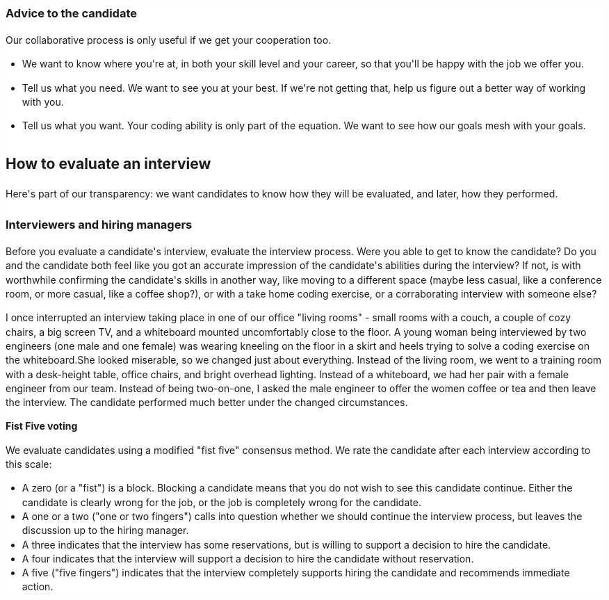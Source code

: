 ### Advice to the candidate

Our collaborative process is only useful if we get your cooperation too.

* We want to know where you're at, in both your skill level and your career, so that you'll be happy with the job we offer you.

* Tell us what you need. We want to see you at your best. If we're not getting that, help us figure out a better way of working with you.

* Tell us what you want. Your coding ability is only part of the equation. We want to see how our goals mesh with your goals.

## How to evaluate an interview

Here's part of our transparency: we want candidates to know how they will be evaluated, and later, how they performed.

### Interviewers and hiring managers

Before you evaluate a candidate's interview, evaluate the interview process. Were you able to get to know the candidate? Do you and the candidate both feel like you got an accurate impression of the candidate's abilities during the interview? If not, is with worthwhile confirming the candidate's skills in another way, like moving to a different space (maybe less casual, like a conference room, or more casual, like a coffee shop?), or with a take home coding exercise, or a corraborating interview with someone else?

I once interrupted an interview taking place in one of our office "living rooms" - small rooms with a couch, a couple of cozy chairs, a big screen TV, and a whiteboard mounted uncomfortably close to the floor. A young woman being interviewed by two engineers (one male and one female) was wearing kneeling on the floor in a skirt and heels trying to solve a coding exercise on the whiteboard.She looked miserable, so we changed just about everything. Instead of the living room, we went to a training room with a desk-height table, office chairs, and bright overhead lighting. Instead of a whiteboard, we had her pair with a female engineer from our team. Instead of being two-on-one, I asked the male engineer to offer the women coffee or tea and then leave the interview. The candidate performed much better under the changed circumstances.

**Fist Five voting**

We evaluate candidates using a modified "fist five" consensus method. We rate the candidate after each interview according to this scale:

* A zero (or a "fist") is a block. Blocking a candidate means that you do not wish to see this candidate continue. Either the candidate is clearly wrong for the job, or the job is completely wrong for the candidate.
* A one or a two ("one or two fingers") calls into question whether we should continue the interview process, but leaves the discussion up to the hiring manager.
* A three indicates that the interview has some reservations, but is willing to support a decision to hire the candidate.
* A four indicates that the interview will support a decision to hire the candidate without reservation.
* A five ("five fingers") indicates that the interview completely supports hiring the candidate and recommends immediate action.
